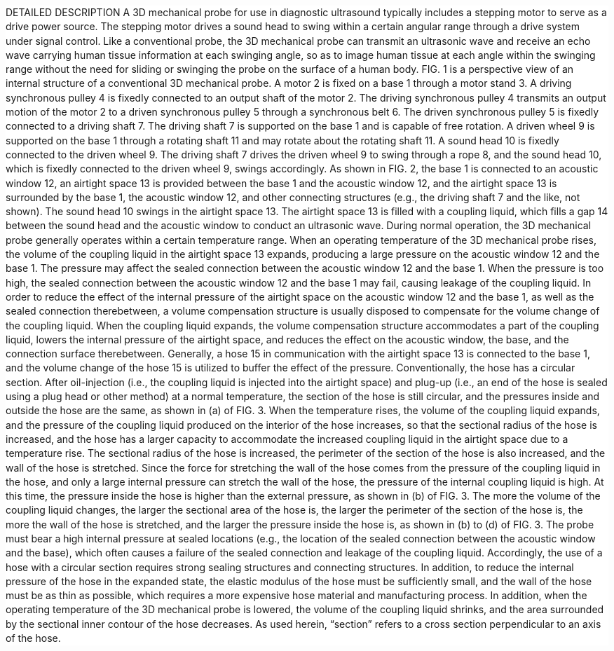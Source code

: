  
DETAILED DESCRIPTION
   A 3D mechanical probe for use in diagnostic ultrasound typically includes a stepping motor to serve as a drive power source. The stepping motor drives a sound head to swing within a certain angular range through a drive system under signal control. Like a conventional probe, the 3D mechanical probe can transmit an ultrasonic wave and receive an echo wave carrying human tissue information at each swinging angle, so as to image human tissue at each angle within the swinging range without the need for sliding or swinging the probe on the surface of a human body.
     FIG. 1 is a perspective view of an internal structure of a conventional 3D mechanical probe. A motor 2 is fixed on a base 1 through a motor stand 3. A driving synchronous pulley 4 is fixedly connected to an output shaft of the motor 2. The driving synchronous pulley 4 transmits an output motion of the motor 2 to a driven synchronous pulley 5 through a synchronous belt 6. The driven synchronous pulley 5 is fixedly connected to a driving shaft 7. The driving shaft 7 is supported on the base 1 and is capable of free rotation. A driven wheel 9 is supported on the base 1 through a rotating shaft 11 and may rotate about the rotating shaft 11. A sound head 10 is fixedly connected to the driven wheel 9. The driving shaft 7 drives the driven wheel 9 to swing through a rope 8, and the sound head 10, which is fixedly connected to the driven wheel 9, swings accordingly.
    As shown in FIG. 2, the base 1 is connected to an acoustic window 12, an airtight space 13 is provided between the base 1 and the acoustic window 12, and the airtight space 13 is surrounded by the base 1, the acoustic window 12, and other connecting structures (e.g., the driving shaft 7 and the like, not shown). The sound head 10 swings in the airtight space 13. The airtight space 13 is filled with a coupling liquid, which fills a gap 14 between the sound head and the acoustic window to conduct an ultrasonic wave.
    During normal operation, the 3D mechanical probe generally operates within a certain temperature range. When an operating temperature of the 3D mechanical probe rises, the volume of the coupling liquid in the airtight space 13 expands, producing a large pressure on the acoustic window 12 and the base 1. The pressure may affect the sealed connection between the acoustic window 12 and the base 1. When the pressure is too high, the sealed connection between the acoustic window 12 and the base 1 may fail, causing leakage of the coupling liquid.
    In order to reduce the effect of the internal pressure of the airtight space on the acoustic window 12 and the base 1, as well as the sealed connection therebetween, a volume compensation structure is usually disposed to compensate for the volume change of the coupling liquid. When the coupling liquid expands, the volume compensation structure accommodates a part of the coupling liquid, lowers the internal pressure of the airtight space, and reduces the effect on the acoustic window, the base, and the connection surface therebetween. Generally, a hose 15 in communication with the airtight space 13 is connected to the base 1, and the volume change of the hose 15 is utilized to buffer the effect of the pressure.
    Conventionally, the hose has a circular section. After oil-injection (i.e., the coupling liquid is injected into the airtight space) and plug-up (i.e., an end of the hose is sealed using a plug head or other method) at a normal temperature, the section of the hose is still circular, and the pressures inside and outside the hose are the same, as shown in (a) of FIG. 3. When the temperature rises, the volume of the coupling liquid expands, and the pressure of the coupling liquid produced on the interior of the hose increases, so that the sectional radius of the hose is increased, and the hose has a larger capacity to accommodate the increased coupling liquid in the airtight space due to a temperature rise. The sectional radius of the hose is increased, the perimeter of the section of the hose is also increased, and the wall of the hose is stretched.
    Since the force for stretching the wall of the hose comes from the pressure of the coupling liquid in the hose, and only a large internal pressure can stretch the wall of the hose, the pressure of the internal coupling liquid is high. At this time, the pressure inside the hose is higher than the external pressure, as shown in (b) of FIG. 3. The more the volume of the coupling liquid changes, the larger the sectional area of the hose is, the larger the perimeter of the section of the hose is, the more the wall of the hose is stretched, and the larger the pressure inside the hose is, as shown in (b) to (d) of FIG. 3. The probe must bear a high internal pressure at sealed locations (e.g., the location of the sealed connection between the acoustic window and the base), which often causes a failure of the sealed connection and leakage of the coupling liquid.
    Accordingly, the use of a hose with a circular section requires strong sealing structures and connecting structures. In addition, to reduce the internal pressure of the hose in the expanded state, the elastic modulus of the hose must be sufficiently small, and the wall of the hose must be as thin as possible, which requires a more expensive hose material and manufacturing process.
    In addition, when the operating temperature of the 3D mechanical probe is lowered, the volume of the coupling liquid shrinks, and the area surrounded by the sectional inner contour of the hose decreases. As used herein, “section” refers to a cross section perpendicular to an axis of the hose.